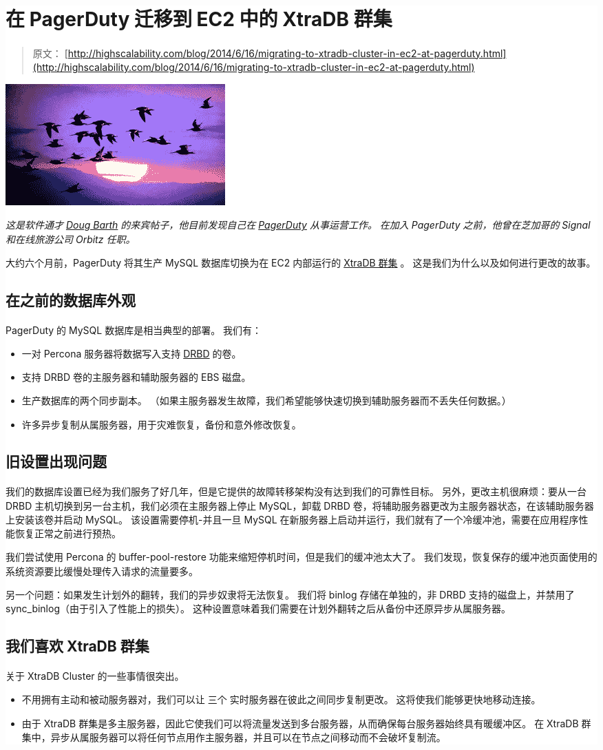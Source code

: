 # 在 PagerDuty 迁移到 EC2 中的 XtraDB 群集

> 原文： [http://highscalability.com/blog/2014/6/16/migrating-to-xtradb-cluster-in-ec2-at-pagerduty.html](http://highscalability.com/blog/2014/6/16/migrating-to-xtradb-cluster-in-ec2-at-pagerduty.html)

![](img/cdb2e4247da951758fbc13791ce84010.png)

*这是软件通才 [Doug Barth](https://twitter.com/dougbarth) 的来宾帖子，他目前发现自己在 [PagerDuty](https://www.pagerduty.com/) 从事运营工作。 在加入 PagerDuty 之前，他曾在芝加哥的 Signal 和在线旅游公司 Orbitz 任职。*

大约六个月前，PagerDuty 将其生产 MySQL 数据库切换为在 EC2 内部运行的 [XtraDB 群集](http://www.percona.com/software/percona-xtradb-cluster) 。 这是我们为什么以及如何进行更改的故事。

## 在之前的数据库外观

PagerDuty 的 MySQL 数据库是相当典型的部署。 我们有：

*   一对 Percona 服务器将数据写入支持 [DRBD](http://www.drbd.org/) 的卷。

*   支持 DRBD 卷的主服务器和辅助服务器的 EBS 磁盘。

*   生产数据库的两个同步副本。 （如果主服务器发生故障，我们希望能够快速切换到辅助服务器而不丢失任何数据。）

*   许多异步复制从属服务器，用于灾难恢复，备份和意外修改恢复。

## 旧设置出现问题

我们的数据库设置已经为我们服务了好几年，但是它提供的故障转移架构没有达到我们的可靠性目标。 另外，更改主机很麻烦：要从一台 DRBD 主机切换到另一台主机，我们必须在主服务器上停止 MySQL，卸载 DRBD 卷，将辅助服务器更改为主服务器状态，在该辅助服务器上安装该卷并启动 MySQL。 该设置需要停机-并且一旦 MySQL 在新服务器上启动并运行，我们就有了一个冷缓冲池，需要在应用程序性能恢复正常之前进行预热。

我们尝试使用 Percona 的 buffer-pool-restore 功能来缩短停机时间，但是我们的缓冲池太大了。 我们发现，恢复保存的缓冲池页面使用的系统资源要比缓慢处理传入请求的流量要多。

另一个问题：如果发生计划外的翻转，我们的异步奴隶将无法恢复。 我们将 binlog 存储在单独的，非 DRBD 支持的磁盘上，并禁用了 sync_binlog（由于引入了性能上的损失）。 这种设置意味着我们需要在计划外翻转之后从备份中还原异步从属服务器。

## 我们喜欢 XtraDB 群集

关于 XtraDB Cluster 的一些事情很突出。

*   不用拥有主动和被动服务器对，我们可以让 三个 实时服务器在彼此之间同步复制更改。 这将使我们能够更快地移动连接。

*   由于 XtraDB 群集是多主服务器，因此它使我们可以将流量发送到多台服务器，从而确保每台服务器始终具有暖缓冲区。 在 XtraDB 群集中，异步从属服务器可以将任何节点用作主服务器，并且可以在节点之间移动而不会破坏复制流。
